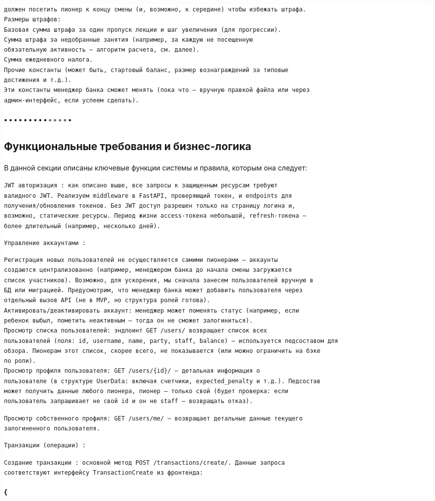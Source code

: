 ```
должен посетить пионер к концу смены (и, возможно, к середине) чтобы избежать штрафа.
Размеры штрафов:
Базовая сумма штрафа за один пропуск лекции и шаг увеличения (для прогрессии).
Сумма штрафа за недобранные занятия (например, за каждую не посещенную
обязательную активность – алгоритм расчета, см. далее).
Сумма ежедневного налога.
Прочие константы (может быть, стартовый баланс, размер вознаграждений за типовые
достижения и т.д.).
Эти константы менеджер банка сможет менять (пока что – вручную правкой файла или через
админ-интерфейс, если успеем сделать).
```
#### • • • • • • • • • ◦ ◦ ◦ ◦ •


## Функциональные требования и бизнес-логика

В данной секции описаны ключевые функции системы и правила, которым она следует:

```
JWT авторизация : как описано выше, все запросы к защищенным ресурсам требуют
валидного JWT. Реализуем middleware в FastAPI, проверяющий токен, и endpoints для
получения/обновления токенов. Без JWT доступ разрешен только на страницу логина и,
возможно, статические ресурсы. Период жизни access-токена небольшой, refresh-токена –
более длительный (например, несколько дней).
```
```
Управление аккаунтами :
```
```
Регистрация новых пользователей не осуществляется самими пионерами – аккаунты
создаются централизованно (например, менеджером банка до начала смены загружается
список участников). Возможно, для ускорения, мы сначала занесем пользователей вручную в
БД или миграцией. Предусмотрим, что менеджер банка может добавить пользователя через
отдельный вызов API (не в MVP, но структура ролей готова).
Активировать/деактивировать аккаунт: менеджер может поменять статус (например, если
ребенок выбыл, пометить неактивным – тогда он не сможет залогиниться).
Просмотр списка пользователей: эндпоинт GET /users/ возвращает список всех
пользователей (поля: id, username, name, party, staff, balance) – используется педсоставом для
обзора. Пионерам этот список, скорее всего, не показывается (или можно ограничить на бэке
по роли).
Просмотр профиля пользователя: GET /users/{id}/ – детальная информация о
пользователе (в структуре UserData: включая счетчики, expected_penalty и т.д.). Педсостав
может получить данные любого пионера, пионер – только свой (будет проверка: если
пользователь запрашивает не свой id и он не staff – возвращать отказ).
```
```
Просмотр собственного профиля: GET /users/me/ – возвращает детальные данные текущего
залогиненного пользователя.
```
```
Транзакции (операции) :
```
```
Создание транзакции : основной метод POST /transactions/create/. Данные запроса
соответствуют интерфейсу TransactionCreate из фронтенда:
```
#### {
